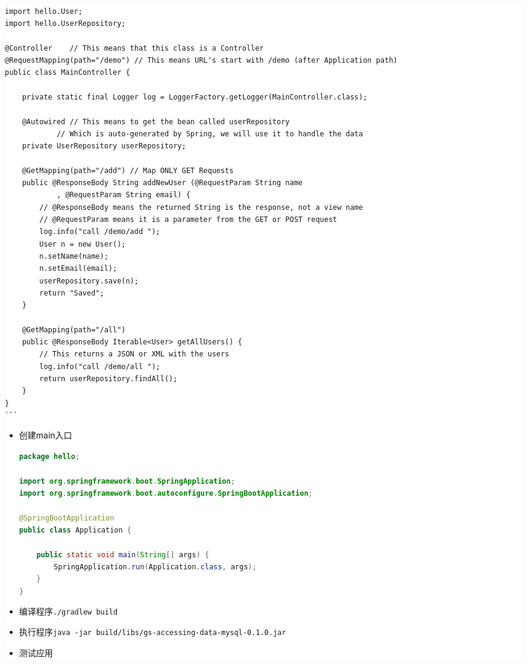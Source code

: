     import hello.User;
    import hello.UserRepository;

    @Controller    // This means that this class is a Controller
    @RequestMapping(path="/demo") // This means URL's start with /demo (after Application path)
    public class MainController {
        
        private static final Logger log = LoggerFactory.getLogger(MainController.class);
        
        @Autowired // This means to get the bean called userRepository
                // Which is auto-generated by Spring, we will use it to handle the data
        private UserRepository userRepository;

        @GetMapping(path="/add") // Map ONLY GET Requests
        public @ResponseBody String addNewUser (@RequestParam String name
                , @RequestParam String email) {
            // @ResponseBody means the returned String is the response, not a view name
            // @RequestParam means it is a parameter from the GET or POST request
            log.info("call /demo/add ");
            User n = new User();
            n.setName(name);
            n.setEmail(email);
            userRepository.save(n);
            return "Saved";
        }

        @GetMapping(path="/all")
        public @ResponseBody Iterable<User> getAllUsers() {
            // This returns a JSON or XML with the users
            log.info("call /demo/all ");
            return userRepository.findAll();
        }
    }
    ```
* 创建main入口

    ```java
    package hello;

    import org.springframework.boot.SpringApplication;
    import org.springframework.boot.autoconfigure.SpringBootApplication;

    @SpringBootApplication
    public class Application {

        public static void main(String[] args) {
            SpringApplication.run(Application.class, args);
        }
    }
    ```

* 编译程序``./gradlew build``

* 执行程序``java -jar build/libs/gs-accessing-data-mysql-0.1.0.jar``


* 测试应用
